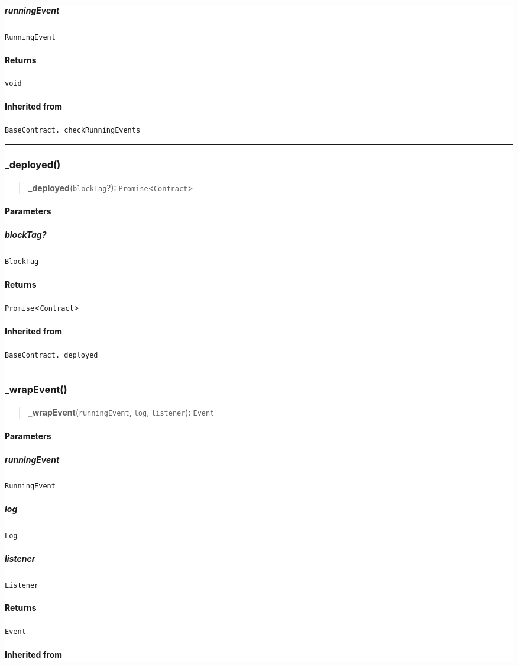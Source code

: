 ##### runningEvent

`RunningEvent`

#### Returns

`void`

#### Inherited from

`BaseContract._checkRunningEvents`

***

### \_deployed()

> **\_deployed**(`blockTag`?): `Promise`\<`Contract`\>

#### Parameters

##### blockTag?

`BlockTag`

#### Returns

`Promise`\<`Contract`\>

#### Inherited from

`BaseContract._deployed`

***

### \_wrapEvent()

> **\_wrapEvent**(`runningEvent`, `log`, `listener`): `Event`

#### Parameters

##### runningEvent

`RunningEvent`

##### log

`Log`

##### listener

`Listener`

#### Returns

`Event`

#### Inherited from
